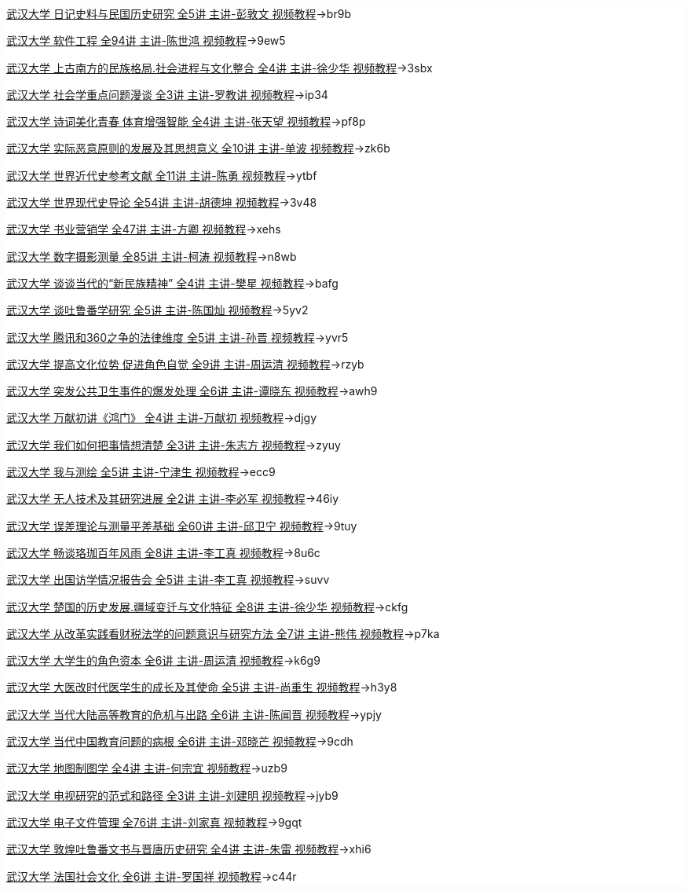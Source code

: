 [武汉大学 日记史料与民国历史研究 全5讲 主讲-彭敦文 视频教程](https://pan.baidu.com/s/1bpSEc0J)->br9b

[武汉大学 软件工程 全94讲 主讲-陈世鸿 视频教程](https://pan.baidu.com/s/1htWNQxI)->9ew5

[武汉大学 上古南方的民族格局.社会进程与文化整合 全4讲 主讲-徐少华 视频教程](https://pan.baidu.com/s/1nwhmLPR)->3sbx

[武汉大学 社会学重点问题漫谈 全3讲 主讲-罗教讲 视频教程](https://pan.baidu.com/s/1cOCuXg)->ip34

[武汉大学 诗词美化青春 体育增强智能 全4讲 主讲-张天望 视频教程](https://pan.baidu.com/s/1qZ31sXe)->pf8p

[武汉大学 实际恶意原则的发展及其思想意义 全10讲 主讲-单波 视频教程](https://pan.baidu.com/s/1qZrVZEc)->zk6b

[武汉大学 世界近代史参考文献 全11讲 主讲-陈勇 视频教程](https://pan.baidu.com/s/1smOyawX)->ytbf

[武汉大学 世界现代史导论 全54讲 主讲-胡德坤 视频教程](https://pan.baidu.com/s/1pMzzAvp)->3v48

[武汉大学 书业营销学 全47讲 主讲-方卿 视频教程](https://pan.baidu.com/s/1jJkGGCY)->xehs

[武汉大学 数字摄影测量 全85讲 主讲-柯涛 视频教程](https://pan.baidu.com/s/1ggE8YI3)->n8wb

[武汉大学 谈谈当代的“新民族精神” 全4讲 主讲-樊星 视频教程](https://pan.baidu.com/s/1c3oWFrq)->bafg

[武汉大学 谈吐鲁番学研究 全5讲 主讲-陈国灿 视频教程](https://pan.baidu.com/s/1dGqq6JJ)->5yv2

[武汉大学 腾讯和360之争的法律维度 全5讲 主讲-孙晋 视频教程](https://pan.baidu.com/s/1gggdf4R)->yvr5

[武汉大学 提高文化位势 促进角色自觉 全9讲 主讲-周运清 视频教程](https://pan.baidu.com/s/1pM4PpVH)->rzyb

[武汉大学 突发公共卫生事件的爆发处理 全6讲 主讲-谭晓东 视频教程](https://pan.baidu.com/s/1nwscgPj)->awh9

[武汉大学 万献初讲《鸿门》 全4讲 主讲-万献初 视频教程](https://pan.baidu.com/s/1mjfmWDa)->djgy

[武汉大学 我们如何把事情想清楚 全3讲 主讲-朱志方 视频教程](https://pan.baidu.com/s/1dFPmlpB)->zyuy

[武汉大学 我与测绘 全5讲 主讲-宁津生 视频教程](https://pan.baidu.com/s/1kXgRhwb)->ecc9

[武汉大学 无人技术及其研究进展 全2讲 主讲-李必军 视频教程](https://pan.baidu.com/s/1qZXT3Gw)->46iy

[武汉大学 误差理论与测量平差基础 全60讲 主讲-邱卫宁 视频教程](https://pan.baidu.com/s/1nxqq3e5)->9tuy

[武汉大学 畅谈珞珈百年风雨 全8讲 主讲-李工真 视频教程](https://pan.baidu.com/s/1nwe4V81)->8u6c

[武汉大学 出国访学情况报告会 全5讲 主讲-李工真 视频教程](https://pan.baidu.com/s/1jJ7HrLG)->suvv

[武汉大学 楚国的历史发展.疆域变迁与文化特征 全8讲 主讲-徐少华 视频教程](https://pan.baidu.com/s/1nwyNHH3)->ckfg

[武汉大学 从改革实践看财税法学的问题意识与研究方法 全7讲 主讲-熊伟 视频教程](https://pan.baidu.com/s/1dMQGpg)->p7ka

[武汉大学 大学生的角色资本 全6讲 主讲-周运清 视频教程](https://pan.baidu.com/s/1c3Dtl2C)->k6g9

[武汉大学 大医改时代医学生的成长及其使命 全5讲 主讲-尚重生 视频教程](https://pan.baidu.com/s/1pM8ndO3)->h3y8

[武汉大学 当代大陆高等教育的危机与出路 全6讲 主讲-陈闻晋 视频教程](https://pan.baidu.com/s/1ggMG4G7)->ypjy

[武汉大学 当代中国教育问题的病根 全6讲 主讲-邓晓芒 视频教程](https://pan.baidu.com/s/1o9FGDIi)->9cdh

[武汉大学 地图制图学 全4讲 主讲-何宗宜 视频教程](https://pan.baidu.com/s/1qZ53lc4)->uzb9

[武汉大学 电视研究的范式和路径 全3讲 主讲-刘建明 视频教程](https://pan.baidu.com/s/1rabrpJA)->jyb9

[武汉大学 电子文件管理 全76讲 主讲-刘家真 视频教程](https://pan.baidu.com/s/1c3IcSH6)->9gqt

[武汉大学 敦煌吐鲁番文书与晋唐历史研究 全4讲 主讲-朱雷 视频教程](https://pan.baidu.com/s/1eSQ6ebS)->xhi6

[武汉大学 法国社会文化 全6讲 主讲-罗国祥 视频教程](https://pan.baidu.com/s/1pMXp887)->c44r
